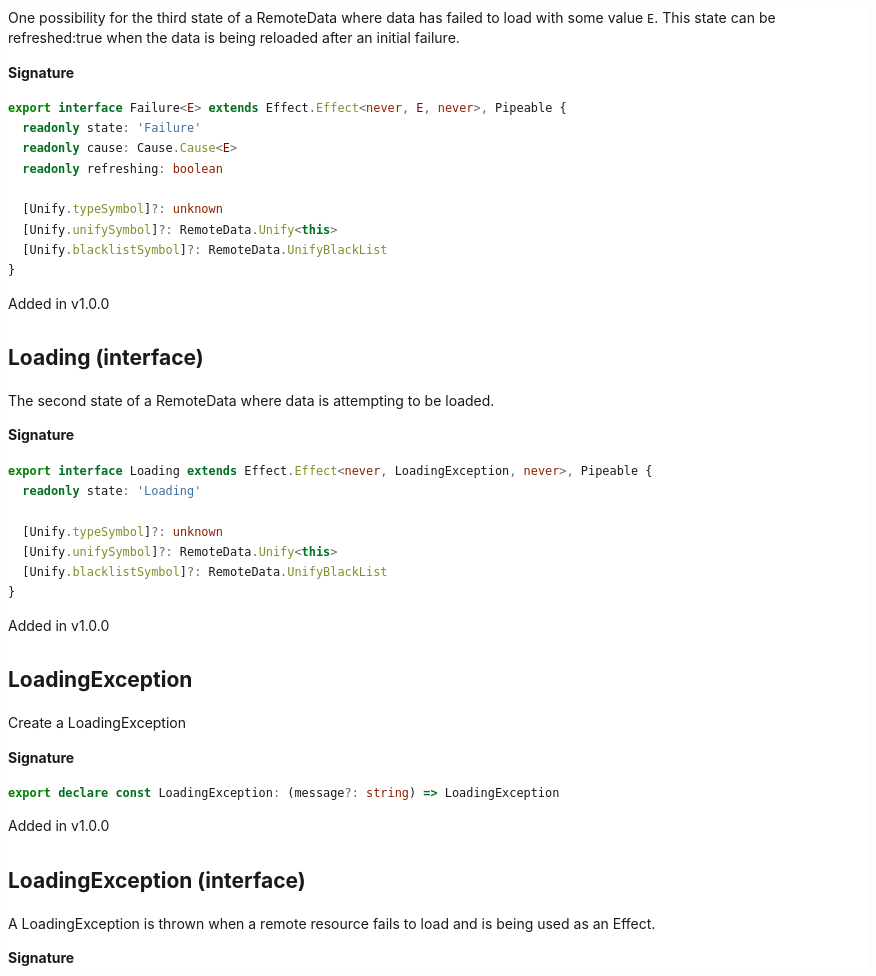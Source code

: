 One possibility for the third state of a RemoteData where data has failed to load
with some value `E`. This state can be refreshed:true when the data is being
reloaded after an initial failure.

**Signature**

```ts
export interface Failure<E> extends Effect.Effect<never, E, never>, Pipeable {
  readonly state: 'Failure'
  readonly cause: Cause.Cause<E>
  readonly refreshing: boolean

  [Unify.typeSymbol]?: unknown
  [Unify.unifySymbol]?: RemoteData.Unify<this>
  [Unify.blacklistSymbol]?: RemoteData.UnifyBlackList
}
```

Added in v1.0.0

## Loading (interface)

The second state of a RemoteData where data is attempting to be loaded.

**Signature**

```ts
export interface Loading extends Effect.Effect<never, LoadingException, never>, Pipeable {
  readonly state: 'Loading'

  [Unify.typeSymbol]?: unknown
  [Unify.unifySymbol]?: RemoteData.Unify<this>
  [Unify.blacklistSymbol]?: RemoteData.UnifyBlackList
}
```

Added in v1.0.0

## LoadingException

Create a LoadingException

**Signature**

```ts
export declare const LoadingException: (message?: string) => LoadingException
```

Added in v1.0.0

## LoadingException (interface)

A LoadingException is thrown when a remote resource fails to load
and is being used as an Effect.

**Signature**
